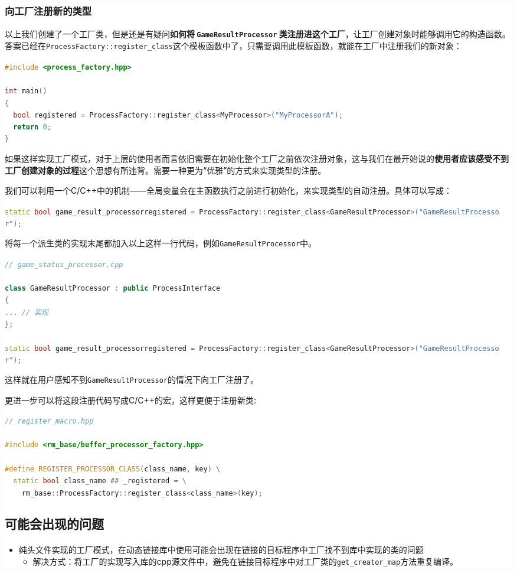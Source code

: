 ### 向工厂注册新的类型

以上我们创建了一个工厂类，但是还是有疑问**如何将 `GameResultProcessor` 类注册进这个工厂**，让工厂创建对象时能够调用它的构造函数。答案已经在`ProcessFactory::register_class`这个模板函数中了，只需要调用此模板函数，就能在工厂中注册我们的新对象：

```cpp
#include <process_factory.hpp>

int main()
{
  bool registered = ProcessFactory::register_class<MyProcessor>("MyProcessorA");
  return 0;
}
```

如果这样实现工厂模式，对于上层的使用者而言依旧需要在初始化整个工厂之前依次注册对象，这与我们在最开始说的**使用者应该感受不到工厂创建对象的过程**这个思想有所违背。需要一种更为“优雅”的方式来实现类型的注册。

我们可以利用一个C/C++中的机制——全局变量会在主函数执行之前进行初始化，来实现类型的自动注册。具体可以写成：
```cpp
static bool game_result_processorregistered = ProcessFactory::register_class<GameResultProcessor>("GameResultProcessor");
```
将每一个派生类的实现末尾都加入以上这样一行代码，例如`GameResultProcessor`中。

```cpp
// game_status_processor.cpp

class GameResultProcessor : public ProcessInterface
{
... // 实现
};

static bool game_result_processorregistered = ProcessFactory::register_class<GameResultProcessor>("GameResultProcessor");
```

这样就在用户感知不到`GameResultProcessor`的情况下向工厂注册了。

更进一步可以将这段注册代码写成C/C++的宏，这样更便于注册新类:

```cpp
// register_macro.hpp

#include <rm_base/buffer_processor_factory.hpp>

#define REGISTER_PROCESSOR_CLASS(class_name, key) \
  static bool class_name ## _registered = \
    rm_base::ProcessFactory::register_class<class_name>(key);
```

## 可能会出现的问题

- 纯头文件实现的工厂模式，在动态链接库中使用可能会出现在链接的目标程序中工厂找不到库中实现的类的问题
  - 解决方式：将工厂的实现写入库的cpp源文件中，避免在链接目标程序中对工厂类的`get_creator_map`方法重复编译。
